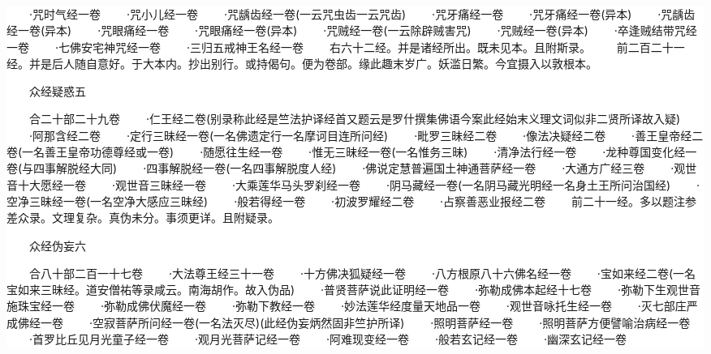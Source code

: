 　　·咒时气经一卷
　　·咒小儿经一卷
　　·咒龋齿经一卷(一云咒虫齿一云咒齿)
　　·咒牙痛经一卷
　　·咒牙痛经一卷(异本)
　　·咒龋齿经一卷(异本)
　　·咒眼痛经一卷
　　·咒眼痛经一卷(异本)
　　·咒贼经一卷(一云除辟贼害咒)
　　·咒贼经一卷(异本)
　　·卒逢贼结带咒经一卷
　　·七佛安宅神咒经一卷
　　·三归五戒神王名经一卷
　　右六十二经。并是诸经所出。既未见本。且附斯录。
　　前二百二十一经。并是后人随自意好。于大本内。抄出别行。或持偈句。便为卷部。缘此趣末岁广。妖滥日繁。今宜摄入以敦根本。

　　众经疑惑五

　　合二十部二十九卷
　　·仁王经二卷(别录称此经是竺法护译经首又题云是罗什撰集佛语今案此经始末义理文词似非二贤所译故入疑)
　　·阿那含经二卷
　　·定行三昧经一卷(一名佛遗定行一名摩诃目连所问经)
　　·毗罗三昧经二卷
　　·像法决疑经二卷
　　·善王皇帝经二卷(一名善王皇帝功德尊经或一卷)
　　·随愿往生经一卷
　　·惟无三昧经一卷(一名惟务三昧)
　　·清净法行经一卷
　　·龙种尊国变化经一卷(与四事解脱经大同)
　　·四事解脱经一卷(一名四事解脱度人经)
　　·佛说定慧普遍国土神通菩萨经一卷
　　·大通方广经三卷
　　·观世音十大愿经一卷
　　·观世音三昧经一卷
　　·大乘莲华马头罗刹经一卷
　　·阴马藏经一卷(一名阴马藏光明经一名身土王所问治国经)
　　·空净三昧经一卷(一名空净大感应三昧经)
　　·般若得经一卷
　　·初波罗耀经二卷
　　·占察善恶业报经二卷
　　前二十一经。多以题注参差众录。文理复杂。真伪未分。事须更详。且附疑录。

　　众经伪妄六

　　合八十部二百一十七卷
　　·大法尊王经三十一卷
　　·十方佛决狐疑经一卷
　　·八方根原八十六佛名经一卷
　　·宝如来经二卷(一名宝如来三昧经。道安僧祐等录咸云。南海胡作。故入伪品)
　　·普贤菩萨说此证明经一卷
　　·弥勒成佛本起经十七卷
　　·弥勒下生观世音施珠宝经一卷
　　·弥勒成佛伏魔经一卷
　　·弥勒下教经一卷
　　·妙法莲华经度量天地品一卷
　　·观世音咏托生经一卷
　　·灭七部庄严成佛经一卷
　　·空寂菩萨所问经一卷(一名法灭尽)(此经伪妄炳然固非竺护所译)
　　·照明菩萨经一卷
　　·照明菩萨方便譬喻治病经一卷
　　·首罗比丘见月光童子经一卷
　　·观月光菩萨记经一卷
　　·阿难现变经一卷
　　·般若玄记经一卷
　　·幽深玄记经一卷